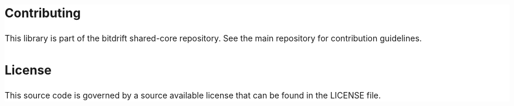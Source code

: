 ## Contributing

This library is part of the bitdrift shared-core repository. See the main repository for contribution guidelines.

## License

This source code is governed by a source available license that can be found in the LICENSE file.
